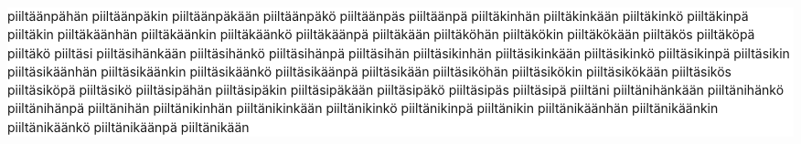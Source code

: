 piiltäänpähän
piiltäänpäkin
piiltäänpäkään
piiltäänpäkö
piiltäänpäs
piiltäänpä
piiltäkinhän
piiltäkinkään
piiltäkinkö
piiltäkinpä
piiltäkin
piiltäkäänhän
piiltäkäänkin
piiltäkäänkö
piiltäkäänpä
piiltäkään
piiltäköhän
piiltäkökin
piiltäkökään
piiltäkös
piiltäköpä
piiltäkö
piiltäsi
piiltäsihänkään
piiltäsihänkö
piiltäsihänpä
piiltäsihän
piiltäsikinhän
piiltäsikinkään
piiltäsikinkö
piiltäsikinpä
piiltäsikin
piiltäsikäänhän
piiltäsikäänkin
piiltäsikäänkö
piiltäsikäänpä
piiltäsikään
piiltäsiköhän
piiltäsikökin
piiltäsikökään
piiltäsikös
piiltäsiköpä
piiltäsikö
piiltäsipähän
piiltäsipäkin
piiltäsipäkään
piiltäsipäkö
piiltäsipäs
piiltäsipä
piiltäni
piiltänihänkään
piiltänihänkö
piiltänihänpä
piiltänihän
piiltänikinhän
piiltänikinkään
piiltänikinkö
piiltänikinpä
piiltänikin
piiltänikäänhän
piiltänikäänkin
piiltänikäänkö
piiltänikäänpä
piiltänikään